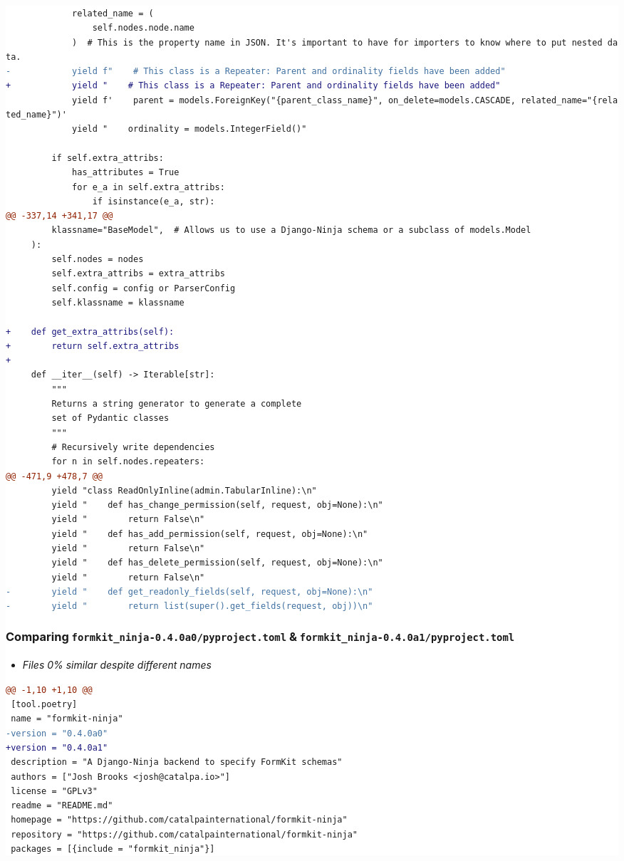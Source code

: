 ```diff
             related_name = (
                 self.nodes.node.name
             )  # This is the property name in JSON. It's important to have for importers to know where to put nested data.
-            yield f"    # This class is a Repeater: Parent and ordinality fields have been added"
+            yield "    # This class is a Repeater: Parent and ordinality fields have been added"
             yield f'    parent = models.ForeignKey("{parent_class_name}", on_delete=models.CASCADE, related_name="{related_name}")'
             yield "    ordinality = models.IntegerField()"
 
         if self.extra_attribs:
             has_attributes = True
             for e_a in self.extra_attribs:
                 if isinstance(e_a, str):
@@ -337,14 +341,17 @@
         klassname="BaseModel",  # Allows us to use a Django-Ninja schema or a subclass of models.Model
     ):
         self.nodes = nodes
         self.extra_attribs = extra_attribs
         self.config = config or ParserConfig
         self.klassname = klassname
 
+    def get_extra_attribs(self):
+        return self.extra_attribs
+
     def __iter__(self) -> Iterable[str]:
         """
         Returns a string generator to generate a complete
         set of Pydantic classes
         """
         # Recursively write dependencies
         for n in self.nodes.repeaters:
@@ -471,9 +478,7 @@
         yield "class ReadOnlyInline(admin.TabularInline):\n"
         yield "    def has_change_permission(self, request, obj=None):\n"
         yield "        return False\n"
         yield "    def has_add_permission(self, request, obj=None):\n"
         yield "        return False\n"
         yield "    def has_delete_permission(self, request, obj=None):\n"
         yield "        return False\n"
-        yield "    def get_readonly_fields(self, request, obj=None):\n"
-        yield "        return list(super().get_fields(request, obj))\n"
```

### Comparing `formkit_ninja-0.4.0a0/pyproject.toml` & `formkit_ninja-0.4.0a1/pyproject.toml`

 * *Files 0% similar despite different names*

```diff
@@ -1,10 +1,10 @@
 [tool.poetry]
 name = "formkit-ninja"
-version = "0.4.0a0"
+version = "0.4.0a1"
 description = "A Django-Ninja backend to specify FormKit schemas"
 authors = ["Josh Brooks <josh@catalpa.io>"]
 license = "GPLv3"
 readme = "README.md"
 homepage = "https://github.com/catalpainternational/formkit-ninja"
 repository = "https://github.com/catalpainternational/formkit-ninja"
 packages = [{include = "formkit_ninja"}]
```